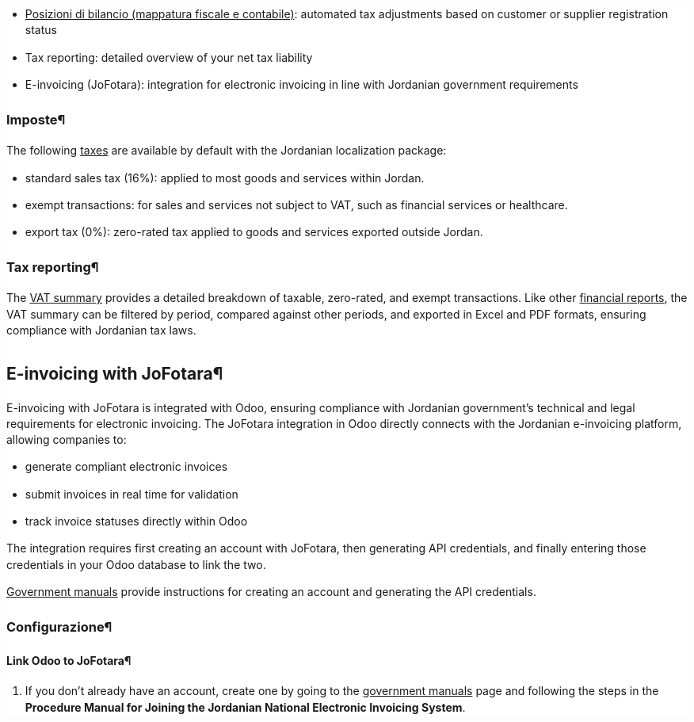   * [Posizioni di bilancio (mappatura fiscale e contabile)](../accounting/taxes/fiscal_positions.html): automated tax adjustments based on customer or supplier registration status

  * Tax reporting: detailed overview of your net tax liability

  * E-invoicing (JoFotara): integration for electronic invoicing in line with Jordanian government requirements




### Imposte¶

The following [taxes](../accounting/taxes.html) are available by default with the Jordanian localization package:

  * standard sales tax (16%): applied to most goods and services within Jordan.

  * exempt transactions: for sales and services not subject to VAT, such as financial services or healthcare.

  * export tax (0%): zero-rated tax applied to goods and services exported outside Jordan.




### Tax reporting¶

The [VAT summary](../accounting/reporting/tax_returns.html) provides a detailed breakdown of taxable, zero-rated, and exempt transactions. Like other [financial reports](../accounting/reporting.html), the VAT summary can be filtered by period, compared against other periods, and exported in Excel and PDF formats, ensuring compliance with Jordanian tax laws.

## E-invoicing with JoFotara¶

E-invoicing with JoFotara is integrated with Odoo, ensuring compliance with Jordanian government’s technical and legal requirements for electronic invoicing. The JoFotara integration in Odoo directly connects with the Jordanian e-invoicing platform, allowing companies to:

  * generate compliant electronic invoices

  * submit invoices in real time for validation

  * track invoice statuses directly within Odoo




The integration requires first creating an account with JoFotara, then generating API credentials, and finally entering those credentials in your Odoo database to link the two.

[Government manuals](https://istd.gov.jo/EN/List/Electronic_billing_User_Manual) provide instructions for creating an account and generating the API credentials.

### Configurazione¶

#### Link Odoo to JoFotara¶

  1. If you don’t already have an account, create one by going to the [government manuals](https://istd.gov.jo/EN/List/Electronic_billing_User_Manual) page and following the steps in the **Procedure Manual for Joining the Jordanian National Electronic Invoicing System**.
